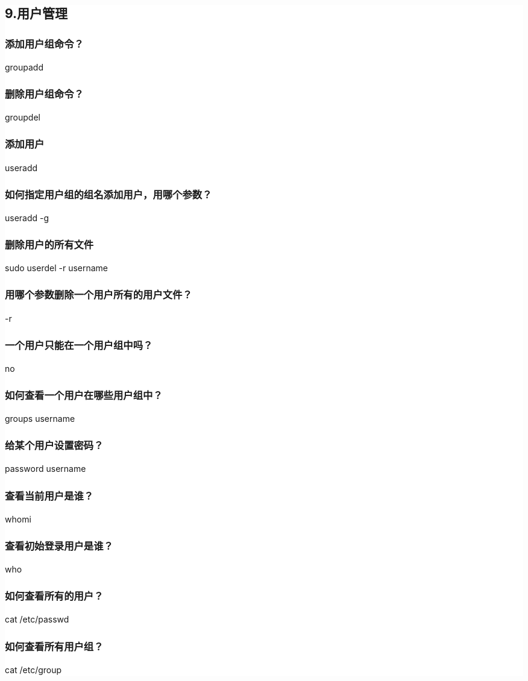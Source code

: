## 9.用户管理

### 添加用户组命令？

groupadd

### 删除用户组命令？

groupdel

### 添加用户

useradd

### 如何指定用户组的组名添加用户，用哪个参数？

useradd -g

### 删除用户的所有文件

sudo userdel -r username

### 用哪个参数删除一个用户所有的用户文件？

-r

### 一个用户只能在一个用户组中吗？

no

### 如何查看一个用户在哪些用户组中？

groups username

### 给某个用户设置密码？

password username

### 查看当前用户是谁？

whomi

### 查看初始登录用户是谁？

who

### 如何查看所有的用户？

cat /etc/passwd

### 如何查看所有用户组？

cat /etc/group
